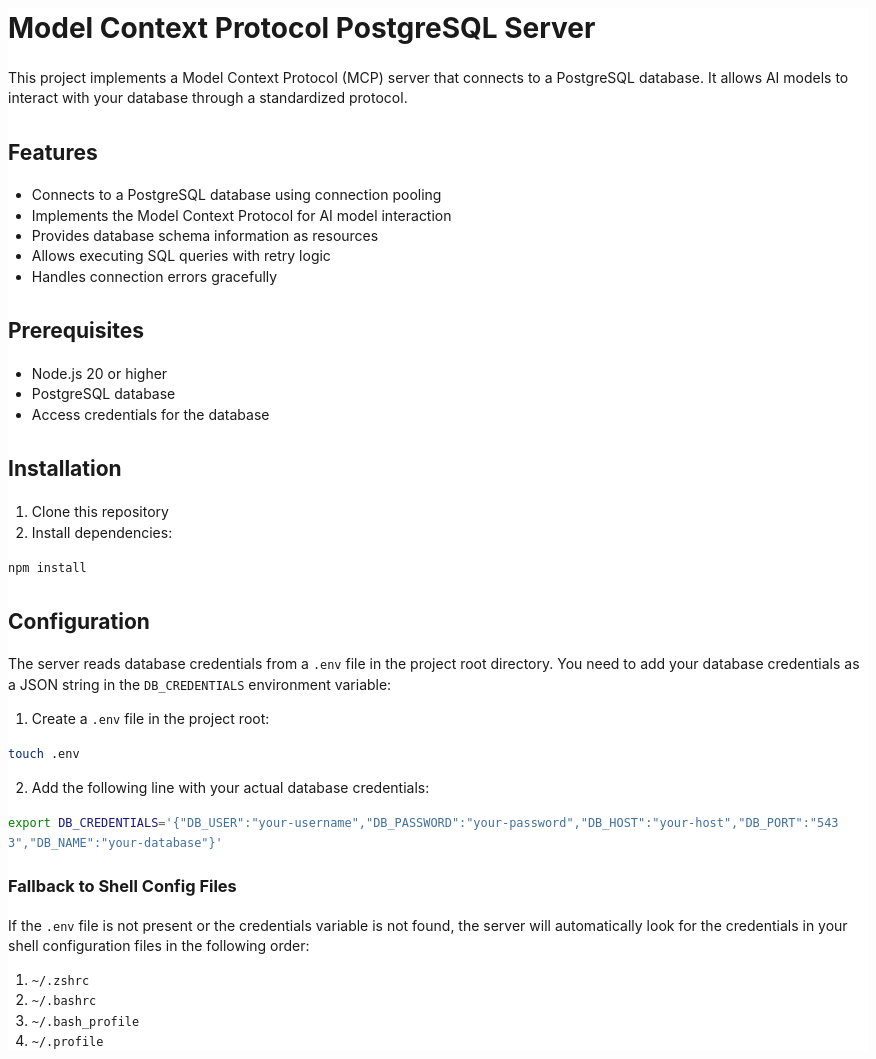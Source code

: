 # Model Context Protocol PostgreSQL Server

This project implements a Model Context Protocol (MCP) server that connects to a PostgreSQL database. It allows AI models to interact with your database through a standardized protocol.

## Features

- Connects to a PostgreSQL database using connection pooling
- Implements the Model Context Protocol for AI model interaction
- Provides database schema information as resources
- Allows executing SQL queries with retry logic
- Handles connection errors gracefully

## Prerequisites

- Node.js 20 or higher
- PostgreSQL database
- Access credentials for the database

## Installation

1. Clone this repository
2. Install dependencies:

```bash
npm install
```

## Configuration

The server reads database credentials from a `.env` file in the project root directory. You need to add your database credentials as a JSON string in the `DB_CREDENTIALS` environment variable:

1. Create a `.env` file in the project root:

```bash
touch .env
```

2. Add the following line with your actual database credentials:

```bash
export DB_CREDENTIALS='{"DB_USER":"your-username","DB_PASSWORD":"your-password","DB_HOST":"your-host","DB_PORT":"5433","DB_NAME":"your-database"}'
```

### Fallback to Shell Config Files

If the `.env` file is not present or the credentials variable is not found, the server will automatically look for the credentials in your shell configuration files in the following order:

1. `~/.zshrc`
2. `~/.bashrc` 
3. `~/.bash_profile`
4. `~/.profile`
